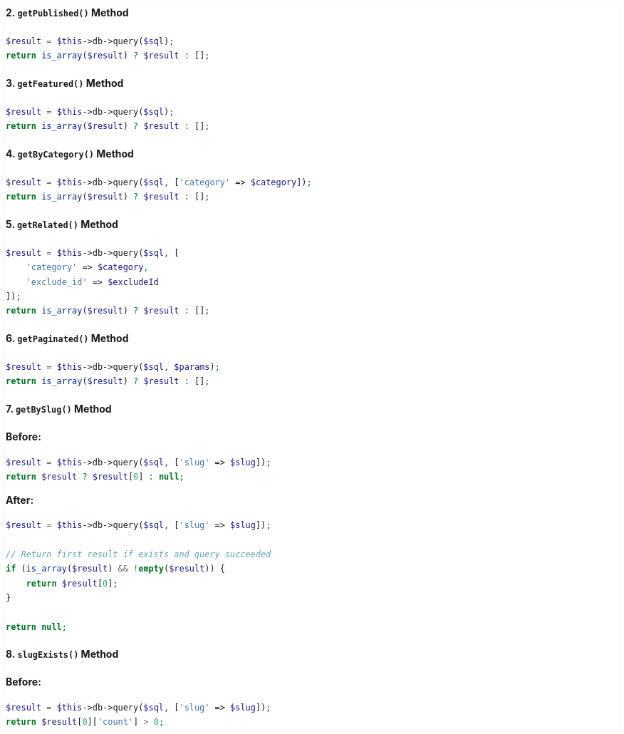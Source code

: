 #### 2. `getPublished()` Method
```php
$result = $this->db->query($sql);
return is_array($result) ? $result : [];
```

#### 3. `getFeatured()` Method
```php
$result = $this->db->query($sql);
return is_array($result) ? $result : [];
```

#### 4. `getByCategory()` Method
```php
$result = $this->db->query($sql, ['category' => $category]);
return is_array($result) ? $result : [];
```

#### 5. `getRelated()` Method
```php
$result = $this->db->query($sql, [
    'category' => $category,
    'exclude_id' => $excludeId
]);
return is_array($result) ? $result : [];
```

#### 6. `getPaginated()` Method
```php
$result = $this->db->query($sql, $params);
return is_array($result) ? $result : [];
```

#### 7. `getBySlug()` Method
**Before:**
```php
$result = $this->db->query($sql, ['slug' => $slug]);
return $result ? $result[0] : null;
```

**After:**
```php
$result = $this->db->query($sql, ['slug' => $slug]);

// Return first result if exists and query succeeded
if (is_array($result) && !empty($result)) {
    return $result[0];
}

return null;
```

#### 8. `slugExists()` Method
**Before:**
```php
$result = $this->db->query($sql, ['slug' => $slug]);
return $result[0]['count'] > 0;
```
